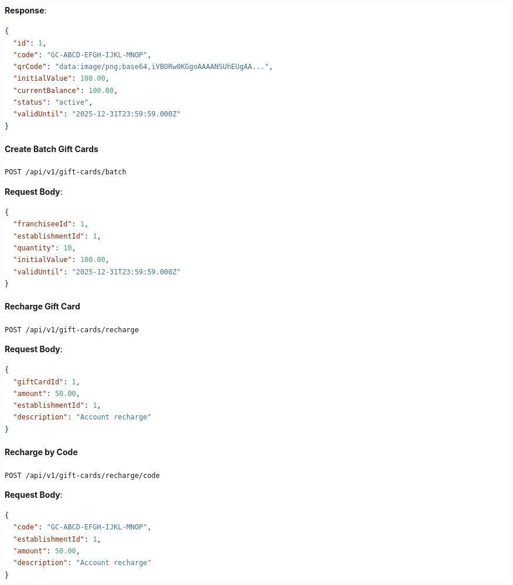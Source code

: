**Response**:

```json
{
  "id": 1,
  "code": "GC-ABCD-EFGH-IJKL-MNOP",
  "qrCode": "data:image/png;base64,iVBORw0KGgoAAAANSUhEUgAA...",
  "initialValue": 100.00,
  "currentBalance": 100.00,
  "status": "active",
  "validUntil": "2025-12-31T23:59:59.000Z"
}
```

#### Create Batch Gift Cards

```http
POST /api/v1/gift-cards/batch
```

**Request Body**:

```json
{
  "franchiseeId": 1,
  "establishmentId": 1,
  "quantity": 10,
  "initialValue": 100.00,
  "validUntil": "2025-12-31T23:59:59.000Z"
}
```

#### Recharge Gift Card

```http
POST /api/v1/gift-cards/recharge
```

**Request Body**:

```json
{
  "giftCardId": 1,
  "amount": 50.00,
  "establishmentId": 1,
  "description": "Account recharge"
}
```

#### Recharge by Code

```http
POST /api/v1/gift-cards/recharge/code
```

**Request Body**:

```json
{
  "code": "GC-ABCD-EFGH-IJKL-MNOP",
  "establishmentId": 1,
  "amount": 50.00,
  "description": "Account recharge"
}
```
